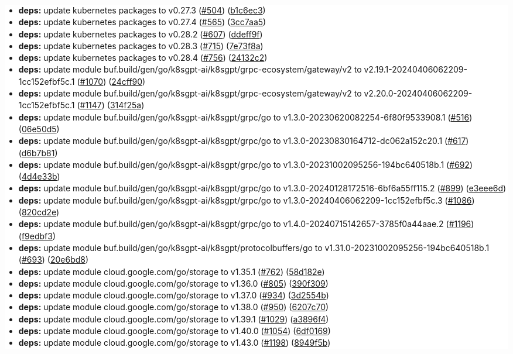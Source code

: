 * **deps:** update kubernetes packages to v0.27.3 ([#504](https://github.com/abdulrahman305/k8sgpt/issues/504)) ([b1c6ec3](https://github.com/abdulrahman305/k8sgpt/commit/b1c6ec3c0919649bc551ec0047a1d9c2420f4264))
* **deps:** update kubernetes packages to v0.27.4 ([#565](https://github.com/abdulrahman305/k8sgpt/issues/565)) ([3cc7aa5](https://github.com/abdulrahman305/k8sgpt/commit/3cc7aa56d8efc6e78badf3be1cb3d5726074156e))
* **deps:** update kubernetes packages to v0.28.2 ([#607](https://github.com/abdulrahman305/k8sgpt/issues/607)) ([ddeff9f](https://github.com/abdulrahman305/k8sgpt/commit/ddeff9fae4e80d1452893c59b89742633eb6b51b))
* **deps:** update kubernetes packages to v0.28.3 ([#715](https://github.com/abdulrahman305/k8sgpt/issues/715)) ([7e73f8a](https://github.com/abdulrahman305/k8sgpt/commit/7e73f8afbce7ba0e9de432671b88c01fcfe28c3a))
* **deps:** update kubernetes packages to v0.28.4 ([#756](https://github.com/abdulrahman305/k8sgpt/issues/756)) ([24132c2](https://github.com/abdulrahman305/k8sgpt/commit/24132c2d87024157009589cf2bd410bac2a26241))
* **deps:** update module buf.build/gen/go/k8sgpt-ai/k8sgpt/grpc-ecosystem/gateway/v2 to v2.19.1-20240406062209-1cc152efbf5c.1 ([#1070](https://github.com/abdulrahman305/k8sgpt/issues/1070)) ([24cff90](https://github.com/abdulrahman305/k8sgpt/commit/24cff90a0ca7488e48c94d13678529617c749aab))
* **deps:** update module buf.build/gen/go/k8sgpt-ai/k8sgpt/grpc-ecosystem/gateway/v2 to v2.20.0-20240406062209-1cc152efbf5c.1 ([#1147](https://github.com/abdulrahman305/k8sgpt/issues/1147)) ([314f25a](https://github.com/abdulrahman305/k8sgpt/commit/314f25ac8bf5c3629474ece0eae6a3bda83099aa))
* **deps:** update module buf.build/gen/go/k8sgpt-ai/k8sgpt/grpc/go to v1.3.0-20230620082254-6f80f9533908.1 ([#516](https://github.com/abdulrahman305/k8sgpt/issues/516)) ([06e50d5](https://github.com/abdulrahman305/k8sgpt/commit/06e50d57db3aa2e5a68b093e2ba25c0e33dc6343))
* **deps:** update module buf.build/gen/go/k8sgpt-ai/k8sgpt/grpc/go to v1.3.0-20230830164712-dc062a152c20.1 ([#617](https://github.com/abdulrahman305/k8sgpt/issues/617)) ([d6b7b81](https://github.com/abdulrahman305/k8sgpt/commit/d6b7b818aef1b7775d1e76231077b74481546c56))
* **deps:** update module buf.build/gen/go/k8sgpt-ai/k8sgpt/grpc/go to v1.3.0-20231002095256-194bc640518b.1 ([#692](https://github.com/abdulrahman305/k8sgpt/issues/692)) ([4d4e33b](https://github.com/abdulrahman305/k8sgpt/commit/4d4e33bea9cc4f5f9bf5379db5b890d9ba86e0a9))
* **deps:** update module buf.build/gen/go/k8sgpt-ai/k8sgpt/grpc/go to v1.3.0-20240128172516-6bf6a55ff115.2 ([#899](https://github.com/abdulrahman305/k8sgpt/issues/899)) ([e3eee6d](https://github.com/abdulrahman305/k8sgpt/commit/e3eee6d9566a59fd62e6bb804257b1383f75e3ef))
* **deps:** update module buf.build/gen/go/k8sgpt-ai/k8sgpt/grpc/go to v1.3.0-20240406062209-1cc152efbf5c.3 ([#1086](https://github.com/abdulrahman305/k8sgpt/issues/1086)) ([820cd2e](https://github.com/abdulrahman305/k8sgpt/commit/820cd2e16cbca2c89b56a4d2a69f95f3f5cd6c6b))
* **deps:** update module buf.build/gen/go/k8sgpt-ai/k8sgpt/grpc/go to v1.4.0-20240715142657-3785f0a44aae.2 ([#1196](https://github.com/abdulrahman305/k8sgpt/issues/1196)) ([f9edbf3](https://github.com/abdulrahman305/k8sgpt/commit/f9edbf34f3eb3e90528d04b1c470fd6ef15293ec))
* **deps:** update module buf.build/gen/go/k8sgpt-ai/k8sgpt/protocolbuffers/go to v1.31.0-20231002095256-194bc640518b.1 ([#693](https://github.com/abdulrahman305/k8sgpt/issues/693)) ([20e6bd8](https://github.com/abdulrahman305/k8sgpt/commit/20e6bd816f636d4e4c8274d417870ec28fdd8a56))
* **deps:** update module cloud.google.com/go/storage to v1.35.1 ([#762](https://github.com/abdulrahman305/k8sgpt/issues/762)) ([58d182e](https://github.com/abdulrahman305/k8sgpt/commit/58d182e94f75f9b035a9e45159fa87ce8a57de38))
* **deps:** update module cloud.google.com/go/storage to v1.36.0 ([#805](https://github.com/abdulrahman305/k8sgpt/issues/805)) ([390f309](https://github.com/abdulrahman305/k8sgpt/commit/390f30908800dfe21e2c1660139b0bd9d36b34d6))
* **deps:** update module cloud.google.com/go/storage to v1.37.0 ([#934](https://github.com/abdulrahman305/k8sgpt/issues/934)) ([3d2554b](https://github.com/abdulrahman305/k8sgpt/commit/3d2554b9cd8817b24cf8858a107420d6d8424aa4))
* **deps:** update module cloud.google.com/go/storage to v1.38.0 ([#950](https://github.com/abdulrahman305/k8sgpt/issues/950)) ([6207c70](https://github.com/abdulrahman305/k8sgpt/commit/6207c70c51d2885c4590c255c8f78e7ee2009034))
* **deps:** update module cloud.google.com/go/storage to v1.39.1 ([#1029](https://github.com/abdulrahman305/k8sgpt/issues/1029)) ([a3896f4](https://github.com/abdulrahman305/k8sgpt/commit/a3896f4518ec6666a43de22a24a18f2b93c58073))
* **deps:** update module cloud.google.com/go/storage to v1.40.0 ([#1054](https://github.com/abdulrahman305/k8sgpt/issues/1054)) ([6df0169](https://github.com/abdulrahman305/k8sgpt/commit/6df01694916504cc4af3795361a4285098e2de85))
* **deps:** update module cloud.google.com/go/storage to v1.43.0 ([#1198](https://github.com/abdulrahman305/k8sgpt/issues/1198)) ([8949f5b](https://github.com/abdulrahman305/k8sgpt/commit/8949f5bac3c69130e30103511fdb5ece66e1619f))